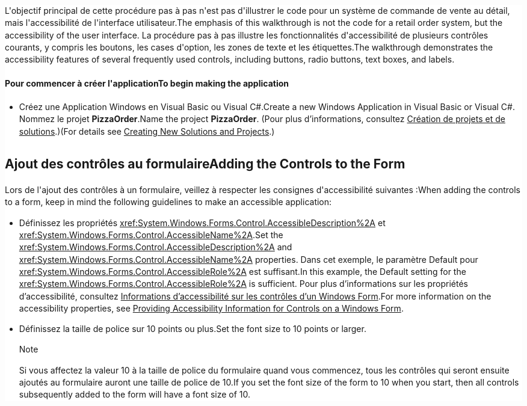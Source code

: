 <span data-ttu-id="d7738-125">L'objectif principal de cette procédure pas à pas n'est pas d'illustrer le code pour un système de commande de vente au détail, mais l'accessibilité de l'interface utilisateur.</span><span class="sxs-lookup"><span data-stu-id="d7738-125">The emphasis of this walkthrough is not the code for a retail order system, but the accessibility of the user interface.</span></span> <span data-ttu-id="d7738-126">La procédure pas à pas illustre les fonctionnalités d'accessibilité de plusieurs contrôles courants, y compris les boutons, les cases d'option, les zones de texte et les étiquettes.</span><span class="sxs-lookup"><span data-stu-id="d7738-126">The walkthrough demonstrates the accessibility features of several frequently used controls, including buttons, radio buttons, text boxes, and labels.</span></span>

#### <a name="to-begin-making-the-application"></a><span data-ttu-id="d7738-127">Pour commencer à créer l'application</span><span class="sxs-lookup"><span data-stu-id="d7738-127">To begin making the application</span></span>

- <span data-ttu-id="d7738-128">Créez une Application Windows en Visual Basic ou Visual C#.</span><span class="sxs-lookup"><span data-stu-id="d7738-128">Create a new Windows Application in Visual Basic or Visual C#.</span></span> <span data-ttu-id="d7738-129">Nommez le projet **PizzaOrder**.</span><span class="sxs-lookup"><span data-stu-id="d7738-129">Name the project **PizzaOrder**.</span></span> <span data-ttu-id="d7738-130">(Pour plus d’informations, consultez [Création de projets et de solutions](/visualstudio/ide/creating-solutions-and-projects).)</span><span class="sxs-lookup"><span data-stu-id="d7738-130">(For details see [Creating New Solutions and Projects](/visualstudio/ide/creating-solutions-and-projects).)</span></span>

## <a name="adding-the-controls-to-the-form"></a><span data-ttu-id="d7738-131">Ajout des contrôles au formulaire</span><span class="sxs-lookup"><span data-stu-id="d7738-131">Adding the Controls to the Form</span></span>

<span data-ttu-id="d7738-132">Lors de l'ajout des contrôles à un formulaire, veillez à respecter les consignes d'accessibilité suivantes :</span><span class="sxs-lookup"><span data-stu-id="d7738-132">When adding the controls to a form, keep in mind the following guidelines to make an accessible application:</span></span>

- <span data-ttu-id="d7738-133">Définissez les propriétés <xref:System.Windows.Forms.Control.AccessibleDescription%2A> et <xref:System.Windows.Forms.Control.AccessibleName%2A>.</span><span class="sxs-lookup"><span data-stu-id="d7738-133">Set the <xref:System.Windows.Forms.Control.AccessibleDescription%2A> and <xref:System.Windows.Forms.Control.AccessibleName%2A> properties.</span></span> <span data-ttu-id="d7738-134">Dans cet exemple, le paramètre Default pour <xref:System.Windows.Forms.Control.AccessibleRole%2A> est suffisant.</span><span class="sxs-lookup"><span data-stu-id="d7738-134">In this example, the Default setting for the <xref:System.Windows.Forms.Control.AccessibleRole%2A> is sufficient.</span></span> <span data-ttu-id="d7738-135">Pour plus d’informations sur les propriétés d’accessibilité, consultez [Informations d’accessibilité sur les contrôles d’un Windows Form](../controls/providing-accessibility-information-for-controls-on-a-windows-form.md).</span><span class="sxs-lookup"><span data-stu-id="d7738-135">For more information on the accessibility properties, see [Providing Accessibility Information for Controls on a Windows Form](../controls/providing-accessibility-information-for-controls-on-a-windows-form.md).</span></span>

- <span data-ttu-id="d7738-136">Définissez la taille de police sur 10 points ou plus.</span><span class="sxs-lookup"><span data-stu-id="d7738-136">Set the font size to 10 points or larger.</span></span>

  > [!NOTE]
  > <span data-ttu-id="d7738-137">Si vous affectez la valeur 10 à la taille de police du formulaire quand vous commencez, tous les contrôles qui seront ensuite ajoutés au formulaire auront une taille de police de 10.</span><span class="sxs-lookup"><span data-stu-id="d7738-137">If you set the font size of the form to 10 when you start, then all controls subsequently added to the form will have a font size of 10.</span></span>
